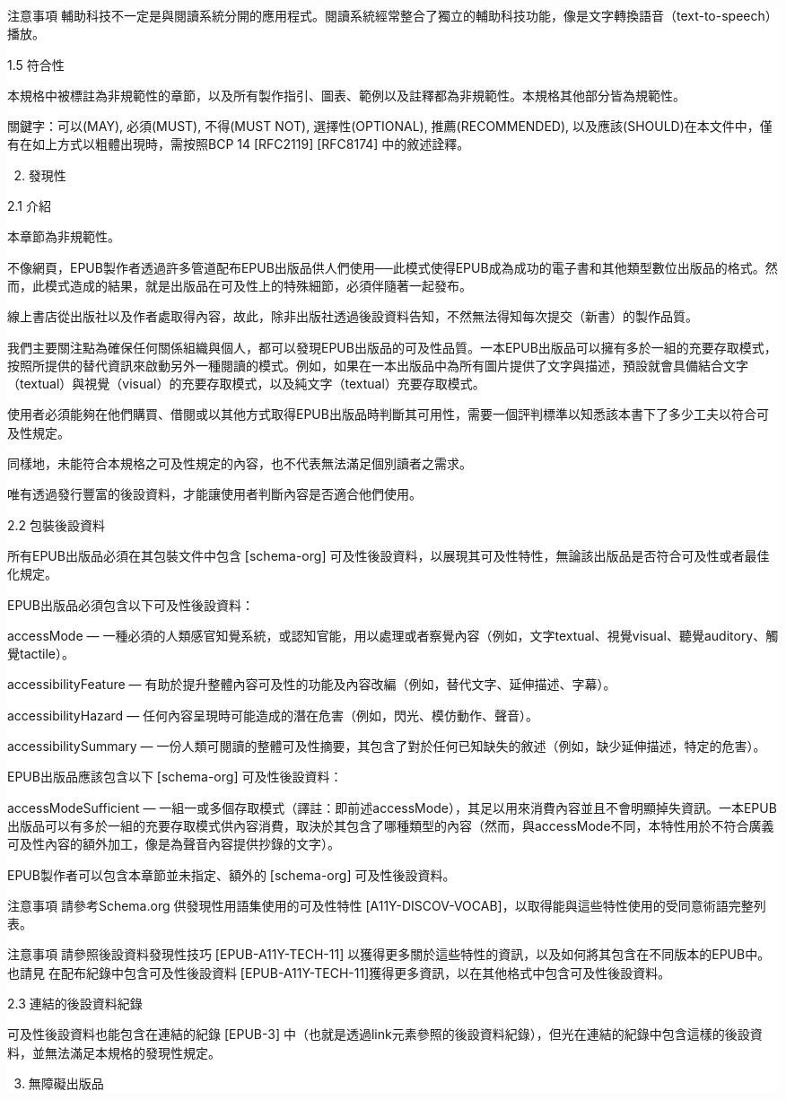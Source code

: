 注意事項
輔助科技不一定是與閱讀系統分開的應用程式。閱讀系統經常整合了獨立的輔助科技功能，像是文字轉換語音（text-to-speech）播放。

1.5 符合性

本規格中被標註為非規範性的章節，以及所有製作指引、圖表、範例以及註釋都為非規範性。本規格其他部分皆為規範性。

關鍵字：可以(MAY), 必須(MUST), 不得(MUST NOT), 選擇性(OPTIONAL), 推薦(RECOMMENDED), 以及應該(SHOULD)在本文件中，僅有在如上方式以粗體出現時，需按照BCP 14 [RFC2119] [RFC8174] 中的敘述詮釋。

2. 發現性

2.1 介紹

本章節為非規範性。

不像網頁，EPUB製作者透過許多管道配布EPUB出版品供人們使用──此模式使得EPUB成為成功的電子書和其他類型數位出版品的格式。然而，此模式造成的結果，就是出版品在可及性上的特殊細節，必須伴隨著一起發布。

線上書店從出版社以及作者處取得內容，故此，除非出版社透過後設資料告知，不然無法得知每次提交（新書）的製作品質。

我們主要關注點為確保任何關係組織與個人，都可以發現EPUB出版品的可及性品質。一本EPUB出版品可以擁有多於一組的充要存取模式，按照所提供的替代資訊來啟動另外一種閱讀的模式。例如，如果在一本出版品中為所有圖片提供了文字與描述，預設就會具備結合文字（textual）與視覺（visual）的充要存取模式，以及純文字（textual）充要存取模式。

使用者必須能夠在他們購買、借閱或以其他方式取得EPUB出版品時判斷其可用性，需要一個評判標準以知悉該本書下了多少工夫以符合可及性規定。

同樣地，未能符合本規格之可及性規定的內容，也不代表無法滿足個別讀者之需求。

唯有透過發行豐富的後設資料，才能讓使用者判斷內容是否適合他們使用。

2.2 包裝後設資料

所有EPUB出版品必須在其包裝文件中包含 [schema-org] 可及性後設資料，以展現其可及性特性，無論該出版品是否符合可及性或者最佳化規定。

EPUB出版品必須包含以下可及性後設資料：

accessMode — 一種必須的人類感官知覺系統，或認知官能，用以處理或者察覺內容（例如，文字textual、視覺visual、聽覺auditory、觸覺tactile）。

accessibilityFeature — 有助於提升整體內容可及性的功能及內容改編（例如，替代文字、延伸描述、字幕）。

accessibilityHazard — 任何內容呈現時可能造成的潛在危害（例如，閃光、模仿動作、聲音）。

accessibilitySummary — 一份人類可閱讀的整體可及性摘要，其包含了對於任何已知缺失的敘述（例如，缺少延伸描述，特定的危害）。

EPUB出版品應該包含以下 [schema-org] 可及性後設資料：

accessModeSufficient — 一組一或多個存取模式（譯註：即前述accessMode），其足以用來消費內容並且不會明顯掉失資訊。一本EPUB出版品可以有多於一組的充要存取模式供內容消費，取決於其包含了哪種類型的內容（然而，與accessMode不同，本特性用於不符合廣義可及性內容的額外加工，像是為聲音內容提供抄錄的文字）。

EPUB製作者可以包含本章節並未指定、額外的 [schema-org] 可及性後設資料。

注意事項
請參考Schema.org 供發現性用語集使用的可及性特性 [A11Y-DISCOV-VOCAB]，以取得能與這些特性使用的受同意術語完整列表。

注意事項
請參照後設資料發現性技巧 [EPUB-A11Y-TECH-11] 以獲得更多關於這些特性的資訊，以及如何將其包含在不同版本的EPUB中。也請見 在配布紀錄中包含可及性後設資料 [EPUB-A11Y-TECH-11]獲得更多資訊，以在其他格式中包含可及性後設資料。

2.3 連結的後設資料紀錄

可及性後設資料也能包含在連結的紀錄 [EPUB-3] 中（也就是透過link元素參照的後設資料紀錄），但光在連結的紀錄中包含這樣的後設資料，並無法滿足本規格的發現性規定。

3. 無障礙出版品

